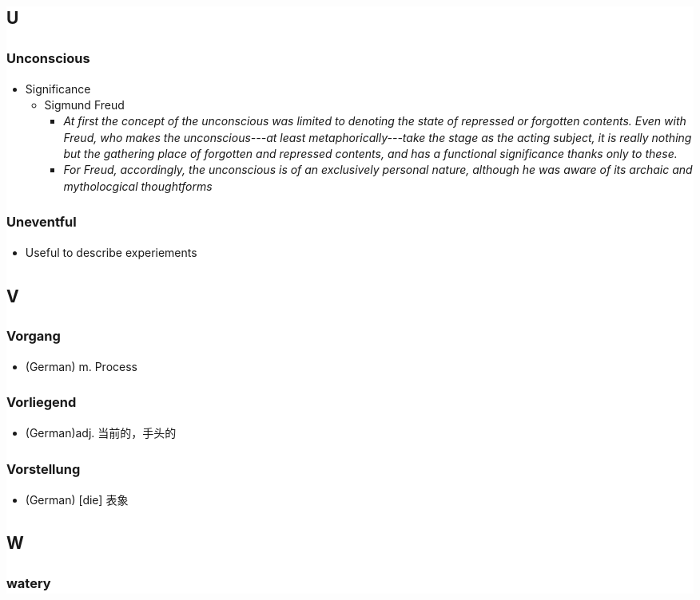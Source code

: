 ## U
### Unconscious
- Significance
  - Sigmund Freud
    - *At first the concept of the unconscious was limited to denoting the state of repressed or forgotten contents. Even with Freud, who makes the unconscious---at least metaphorically---take the stage as the acting subject, it is really nothing but the gathering place of forgotten and repressed contents, and has a functional significance thanks only to these.*
    - *For Freud, accordingly, the unconscious is of an exclusively personal nature, although he was aware of its archaic and mytholocgical thoughtforms*
### Uneventful
- Useful to describe experiements

## V
### Vorgang
- (German) m. Process
### Vorliegend
- (German)adj. 当前的，手头的
### Vorstellung
- (German) \[die\] 表象

## W
### watery